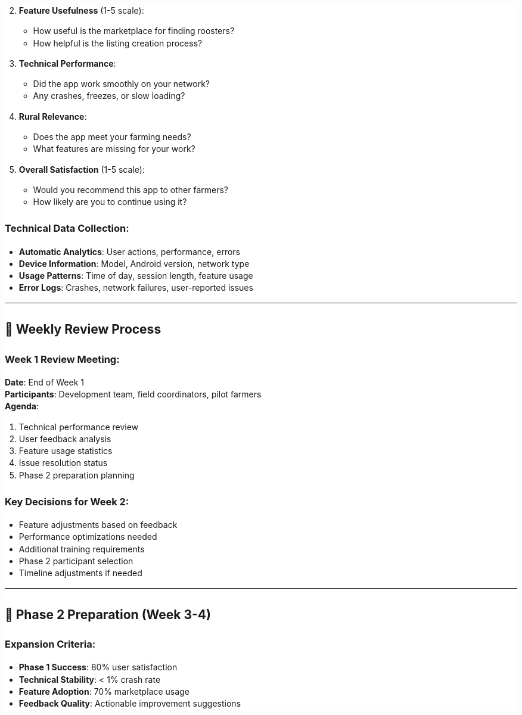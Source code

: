 2. **Feature Usefulness** (1-5 scale):
   - How useful is the marketplace for finding roosters?
   - How helpful is the listing creation process?

3. **Technical Performance**:
   - Did the app work smoothly on your network?
   - Any crashes, freezes, or slow loading?

4. **Rural Relevance**:
   - Does the app meet your farming needs?
   - What features are missing for your work?

5. **Overall Satisfaction** (1-5 scale):
   - Would you recommend this app to other farmers?
   - How likely are you to continue using it?

### **Technical Data Collection**:
- **Automatic Analytics**: User actions, performance, errors
- **Device Information**: Model, Android version, network type
- **Usage Patterns**: Time of day, session length, feature usage
- **Error Logs**: Crashes, network failures, user-reported issues

---

## 🔄 **Weekly Review Process**

### **Week 1 Review Meeting**:
**Date**: End of Week 1  
**Participants**: Development team, field coordinators, pilot farmers  
**Agenda**:
1. Technical performance review
2. User feedback analysis
3. Feature usage statistics
4. Issue resolution status
5. Phase 2 preparation planning

### **Key Decisions for Week 2**:
- Feature adjustments based on feedback
- Performance optimizations needed
- Additional training requirements
- Phase 2 participant selection
- Timeline adjustments if needed

---

## 🎯 **Phase 2 Preparation (Week 3-4)**

### **Expansion Criteria**:
- **Phase 1 Success**: 80% user satisfaction
- **Technical Stability**: < 1% crash rate
- **Feature Adoption**: 70% marketplace usage
- **Feedback Quality**: Actionable improvement suggestions
